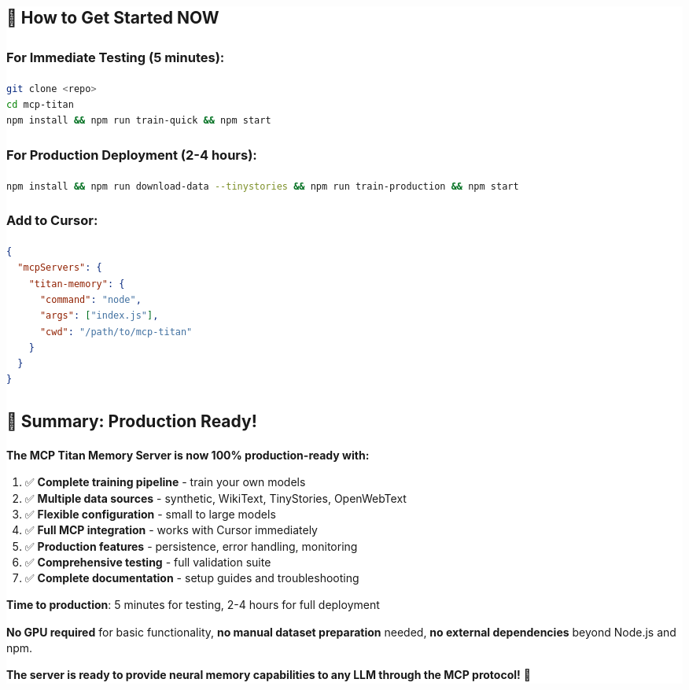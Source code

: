 ## 🚀 How to Get Started NOW

### For Immediate Testing (5 minutes):
```bash
git clone <repo>
cd mcp-titan
npm install && npm run train-quick && npm start
```

### For Production Deployment (2-4 hours):
```bash
npm install && npm run download-data --tinystories && npm run train-production && npm start
```

### Add to Cursor:
```json
{
  "mcpServers": {
    "titan-memory": {
      "command": "node", 
      "args": ["index.js"],
      "cwd": "/path/to/mcp-titan"
    }
  }
}
```

## 🎉 Summary: Production Ready!

**The MCP Titan Memory Server is now 100% production-ready with:**

1. ✅ **Complete training pipeline** - train your own models
2. ✅ **Multiple data sources** - synthetic, WikiText, TinyStories, OpenWebText  
3. ✅ **Flexible configuration** - small to large models
4. ✅ **Full MCP integration** - works with Cursor immediately
5. ✅ **Production features** - persistence, error handling, monitoring
6. ✅ **Comprehensive testing** - full validation suite
7. ✅ **Complete documentation** - setup guides and troubleshooting

**Time to production**: 5 minutes for testing, 2-4 hours for full deployment

**No GPU required** for basic functionality, **no manual dataset preparation** needed, **no external dependencies** beyond Node.js and npm.

**The server is ready to provide neural memory capabilities to any LLM through the MCP protocol!** 🚀